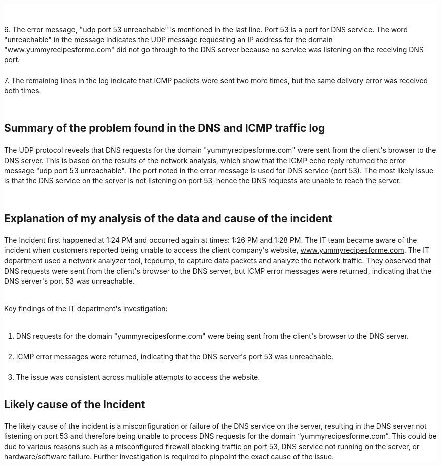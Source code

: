 <br />
<br />
6. The error message, "udp port 53 unreachable" is mentioned in the last line. Port 53 is a port for DNS service. The word "unreachable" in the message indicates the UDP message requesting an IP address for the domain "www.yummyrecipesforme.com" did not go through to the DNS server because no service was listening on the receiving DNS port.
<br />
<br />
7. The remaining lines in the log indicate that ICMP packets were sent two more times, but the same delivery error was received both times. 

<br />
<br />

<h2>Summary of the problem found in the DNS and ICMP traffic log </h2>

The UDP protocol reveals that DNS requests for the domain "yummyrecipesforme.com" were sent from the client's browser to the DNS server. This is based on the results of the network analysis, which show that the ICMP echo reply returned the error message "udp port 53 unreachable". The port noted in the error message is used for DNS service (port 53). The most likely issue is that the DNS service on the server is not listening on port 53, hence the DNS requests are unable to reach the server. <br /> <br />

<h2>Explanation of my analysis of the data and cause of the incident </h2>

The Incident first happened at 1:24 PM and occurred again at times: 1:26 PM and 1:28 PM. The IT team became aware of the incident when customers reported being unable to access the client company's website, www.yummyrecipesforme.com. The IT department used a network analyzer tool, tcpdump, to capture data packets and analyze the network traffic. They observed that DNS requests were sent from the client's browser to the DNS server, but ICMP error messages were returned, indicating that the DNS server's port 53 was unreachable. <br /> <br />  

Key findings of the IT department's investigation:  <br /> <br />
1. DNS requests for the domain "yummyrecipesforme.com" were being sent from the client's browser to the DNS server.  <br /> <br />
2. ICMP error messages were returned, indicating that the DNS server's port 53 was unreachable.  <br /> <br />
3. The issue was consistent across multiple attempts to access the website.

<h2>Likely cause of the Incident </h2>

The likely cause of the incident is a misconfiguration or failure of the DNS service on the server, resulting in the DNS server not listening on port 53 and therefore being unable to process DNS requests for the domain “yummyrecipesforme.com”. This could be due to various reasons such as a misconfigured firewall blocking traffic on port 53, DNS service not running on the server, or hardware/software failure. Further investigation is required to pinpoint the exact cause of the issue. 
<!--
 ```diff
- text in red
+ text in green
! text in orange
# text in gray
@@ text in purple (and bold)@@
```
--!>
